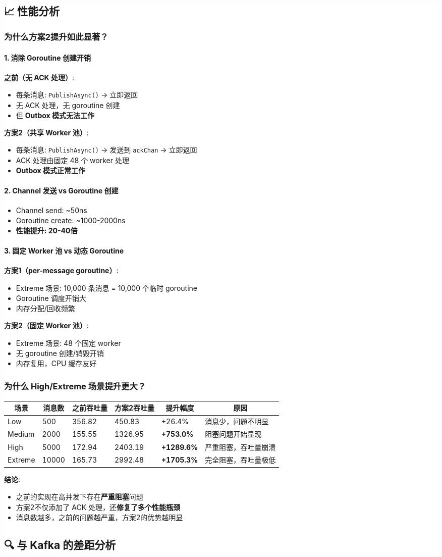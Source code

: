 ## 📈 性能分析

### 为什么方案2提升如此显著？

#### 1. **消除 Goroutine 创建开销**

**之前（无 ACK 处理）**:
- 每条消息: `PublishAsync()` → 立即返回
- 无 ACK 处理，无 goroutine 创建
- 但 **Outbox 模式无法工作**

**方案2（共享 Worker 池）**:
- 每条消息: `PublishAsync()` → 发送到 `ackChan` → 立即返回
- ACK 处理由固定 48 个 worker 处理
- **Outbox 模式正常工作**

#### 2. **Channel 发送 vs Goroutine 创建**

- Channel send: ~50ns
- Goroutine create: ~1000-2000ns
- **性能提升: 20-40倍**

#### 3. **固定 Worker 池 vs 动态 Goroutine**

**方案1（per-message goroutine）**:
- Extreme 场景: 10,000 条消息 = 10,000 个临时 goroutine
- Goroutine 调度开销大
- 内存分配/回收频繁

**方案2（固定 Worker 池）**:
- Extreme 场景: 48 个固定 worker
- 无 goroutine 创建/销毁开销
- 内存复用，CPU 缓存友好

### 为什么 High/Extreme 场景提升更大？

| 场景 | 消息数 | 之前吞吐量 | 方案2吞吐量 | 提升幅度 | 原因 |
|------|--------|-----------|-----------|---------|------|
| Low | 500 | 356.82 | 450.83 | +26.4% | 消息少，问题不明显 |
| Medium | 2000 | 155.55 | 1326.95 | **+753.0%** | 阻塞问题开始显现 |
| High | 5000 | 172.94 | 2403.19 | **+1289.6%** | 严重阻塞，吞吐量崩溃 |
| Extreme | 10000 | 165.73 | 2992.48 | **+1705.3%** | 完全阻塞，吞吐量极低 |

**结论**:
- 之前的实现在高并发下存在**严重阻塞**问题
- 方案2不仅添加了 ACK 处理，还**修复了多个性能瓶颈**
- 消息数越多，之前的问题越严重，方案2的优势越明显

## 🔍 与 Kafka 的差距分析
